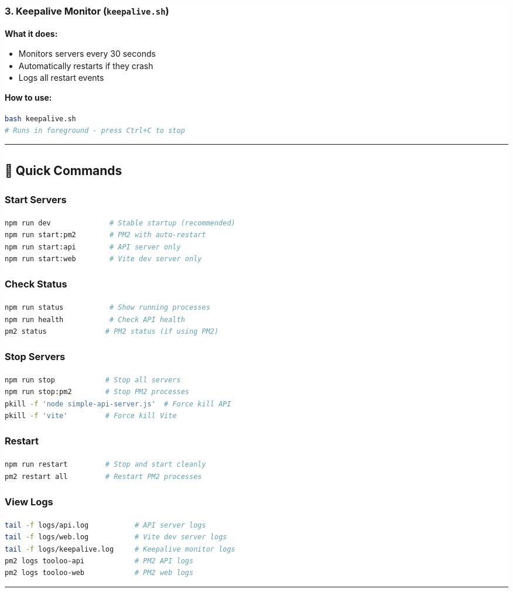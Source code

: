 ### 3. Keepalive Monitor (`keepalive.sh`)

**What it does:**
- Monitors servers every 30 seconds
- Automatically restarts if they crash
- Logs all restart events

**How to use:**
```bash
bash keepalive.sh
# Runs in foreground - press Ctrl+C to stop
```

---

## 🎯 Quick Commands

### Start Servers
```bash
npm run dev              # Stable startup (recommended)
npm run start:pm2        # PM2 with auto-restart
npm run start:api        # API server only
npm run start:web        # Vite dev server only
```

### Check Status
```bash
npm run status           # Show running processes
npm run health           # Check API health
pm2 status              # PM2 status (if using PM2)
```

### Stop Servers
```bash
npm run stop            # Stop all servers
npm run stop:pm2        # Stop PM2 processes
pkill -f 'node simple-api-server.js'  # Force kill API
pkill -f 'vite'         # Force kill Vite
```

### Restart
```bash
npm run restart         # Stop and start cleanly
pm2 restart all         # Restart PM2 processes
```

### View Logs
```bash
tail -f logs/api.log           # API server logs
tail -f logs/web.log           # Vite dev server logs
tail -f logs/keepalive.log     # Keepalive monitor logs
pm2 logs tooloo-api            # PM2 API logs
pm2 logs tooloo-web            # PM2 web logs
```

---